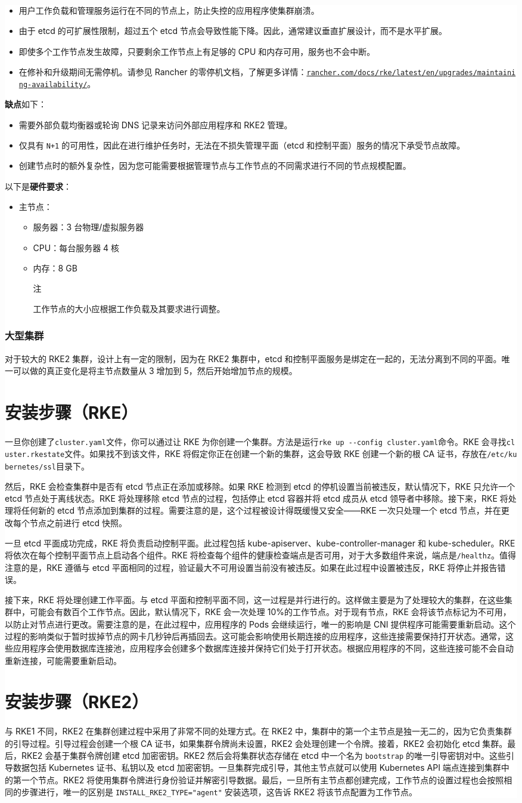 +   用户工作负载和管理服务运行在不同的节点上，防止失控的应用程序使集群崩溃。

+   由于 etcd 的可扩展性限制，超过五个 etcd 节点会导致性能下降。因此，通常建议垂直扩展设计，而不是水平扩展。

+   即使多个工作节点发生故障，只要剩余工作节点上有足够的 CPU 和内存可用，服务也不会中断。

+   在修补和升级期间无需停机。请参见 Rancher 的零停机文档，了解更多详情：[`rancher.com/docs/rke/latest/en/upgrades/maintaining-availability/`](https://rancher.com/docs/rke/latest/en/upgrades/maintaining-availability/)。

**缺点**如下：

+   需要外部负载均衡器或轮询 DNS 记录来访问外部应用程序和 RKE2 管理。

+   仅具有 `N+1` 的可用性，因此在进行维护任务时，无法在不损失管理平面（etcd 和控制平面）服务的情况下承受节点故障。

+   创建节点时的额外复杂性，因为您可能需要根据管理节点与工作节点的不同需求进行不同的节点规模配置。

以下是**硬件要求**：

+   主节点：

    +   服务器：3 台物理/虚拟服务器

    +   CPU：每台服务器 4 核

    +   内存：8 GB

        注

        工作节点的大小应根据工作负载及其要求进行调整。

### 大型集群

对于较大的 RKE2 集群，设计上有一定的限制，因为在 RKE2 集群中，etcd 和控制平面服务是绑定在一起的，无法分离到不同的平面。唯一可以做的真正变化是将主节点数量从 3 增加到 5，然后开始增加节点的规模。

# 安装步骤（RKE）

一旦你创建了`cluster.yaml`文件，你可以通过让 RKE 为你创建一个集群。方法是运行`rke up --config cluster.yaml`命令。RKE 会寻找`cluster.rkestate`文件。如果找不到该文件，RKE 将假定你正在创建一个新的集群，这会导致 RKE 创建一个新的根 CA 证书，存放在`/etc/kubernetes/ssl`目录下。

然后，RKE 会检查集群中是否有 etcd 节点正在添加或移除。如果 RKE 检测到 etcd 的停机设置当前被违反，默认情况下，RKE 只允许一个 etcd 节点处于离线状态。RKE 将处理移除 etcd 节点的过程，包括停止 etcd 容器并将 etcd 成员从 etcd 领导者中移除。接下来，RKE 将处理将任何新的 etcd 节点添加到集群的过程。需要注意的是，这个过程被设计得既缓慢又安全——RKE 一次只处理一个 etcd 节点，并在更改每个节点之前进行 etcd 快照。

一旦 etcd 平面成功完成，RKE 将负责启动控制平面。此过程包括 kube-apiserver、kube-controller-manager 和 kube-scheduler。RKE 将依次在每个控制平面节点上启动各个组件。RKE 将检查每个组件的健康检查端点是否可用，对于大多数组件来说，端点是`/healthz`。值得注意的是，RKE 遵循与 etcd 平面相同的过程，验证最大不可用设置当前没有被违反。如果在此过程中设置被违反，RKE 将停止并报告错误。

接下来，RKE 将处理创建工作平面。与 etcd 平面和控制平面不同，这一过程是并行进行的。这样做主要是为了处理较大的集群，在这些集群中，可能会有数百个工作节点。因此，默认情况下，RKE 会一次处理 10%的工作节点。对于现有节点，RKE 会将该节点标记为不可用，以防止对节点进行更改。需要注意的是，在此过程中，应用程序的 Pods 会继续运行，唯一的影响是 CNI 提供程序可能需要重新启动。这个过程的影响类似于暂时拔掉节点的网卡几秒钟后再插回去。这可能会影响使用长期连接的应用程序，这些连接需要保持打开状态。通常，这些应用程序会使用数据库连接池，应用程序会创建多个数据库连接并保持它们处于打开状态。根据应用程序的不同，这些连接可能不会自动重新连接，可能需要重新启动。

# 安装步骤（RKE2）

与 RKE1 不同，RKE2 在集群创建过程中采用了非常不同的处理方式。在 RKE2 中，集群中的第一个主节点是独一无二的，因为它负责集群的引导过程。引导过程会创建一个根 CA 证书，如果集群令牌尚未设置，RKE2 会处理创建一个令牌。接着，RKE2 会初始化 etcd 集群。最后，RKE2 会基于集群令牌创建 etcd 加密密钥。RKE2 然后会将集群状态存储在 etcd 中一个名为 `bootstrap` 的唯一引导密钥对中。这些引导数据包括 Kubernetes 证书、私钥以及 etcd 加密密钥。一旦集群完成引导，其他主节点就可以使用 Kubernetes API 端点连接到集群中的第一个节点。RKE2 将使用集群令牌进行身份验证并解密引导数据。最后，一旦所有主节点都创建完成，工作节点的设置过程也会按照相同的步骤进行，唯一的区别是 `INSTALL_RKE2_TYPE="agent"` 安装选项，这告诉 RKE2 将该节点配置为工作节点。
